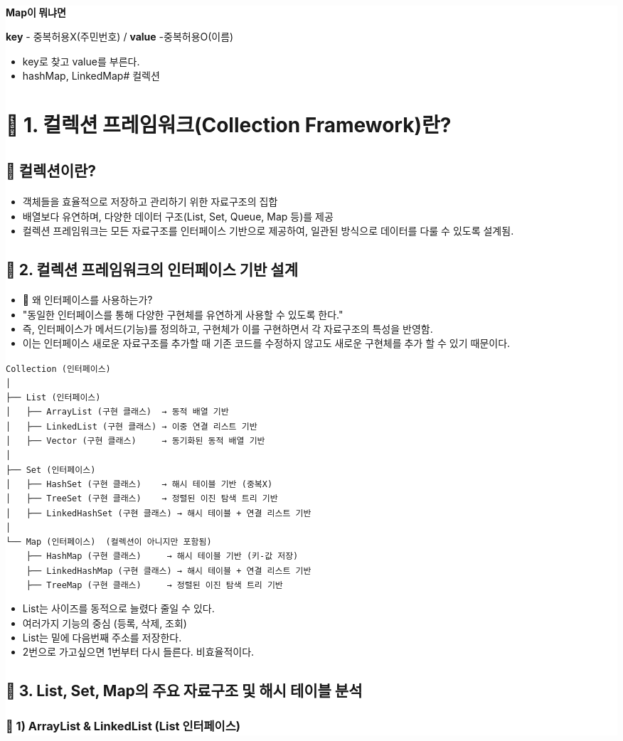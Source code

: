 **Map이 뭐냐면**

**key** - 중복허용X(주민번호) / **value** -중복허용O(이름)

- key로 찾고 value를 부른다.
- hashMap, LinkedMap# 컬렉션

# 📌 1. 컬렉션 프레임워크(Collection Framework)란?

## 🔹 컬렉션이란?

- 객체들을 효율적으로 저장하고 관리하기 위한 자료구조의 집합
- 배열보다 유연하며, 다양한 데이터 구조(List, Set, Queue, Map 등)를 제공
- 컬렉션 프레임워크는 모든 자료구조를 인터페이스 기반으로 제공하여, 일관된 방식으로 데이터를 다룰 수 있도록 설계됨.

## 📌 2. 컬렉션 프레임워크의 인터페이스 기반 설계

- 🔹 왜 인터페이스를 사용하는가?
- "동일한 인터페이스를 통해 다양한 구현체를 유연하게 사용할 수 있도록 한다."
- 즉, 인터페이스가 메서드(기능)를 정의하고, 구현체가 이를 구현하면서 각 자료구조의 특성을 반영함.
- 이는 인터페이스 새로운 자료구조를 추가할 때 기존 코드를 수정하지 않고도 새로운 구현체를 추가 할 수 있기 때문이다.

```
Collection (인터페이스)
│
├── List (인터페이스)
│   ├── ArrayList (구현 클래스)  → 동적 배열 기반
│   ├── LinkedList (구현 클래스) → 이중 연결 리스트 기반
│   ├── Vector (구현 클래스)     → 동기화된 동적 배열 기반
│
├── Set (인터페이스)
│   ├── HashSet (구현 클래스)    → 해시 테이블 기반 (중복X)
│   ├── TreeSet (구현 클래스)    → 정렬된 이진 탐색 트리 기반
│   ├── LinkedHashSet (구현 클래스) → 해시 테이블 + 연결 리스트 기반
│
└── Map (인터페이스)  (컬렉션이 아니지만 포함됨)
    ├── HashMap (구현 클래스)     → 해시 테이블 기반 (키-값 저장)
    ├── LinkedHashMap (구현 클래스) → 해시 테이블 + 연결 리스트 기반
    ├── TreeMap (구현 클래스)     → 정렬된 이진 탐색 트리 기반

```

- List는 사이즈를 동적으로 늘렸다 줄일 수 있다.
- 여러가지 기능의 중심 (등록, 삭제, 조회)
- List는 밑에 다음번째 주소를 저장한다.
- 2번으로 가고싶으면 1번부터 다시 들른다. 비효율적이다.

## 📌 3. List, Set, Map의 주요 자료구조 및 해시 테이블 분석

### 🔹 1) ArrayList & LinkedList (List 인터페이스)
